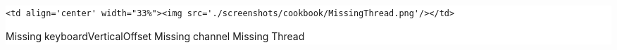     <td align='center' width="33%"><img src='./screenshots/cookbook/MissingThread.png'/></td>
  </tr>
  <tr></tr>
  <tr>
    <td align='center'>Missing keyboardVerticalOffset</td>
    <td align='center'>Missing channel</td>
    <td align='center'>Missing Thread</td>
  </tr>
</table>
